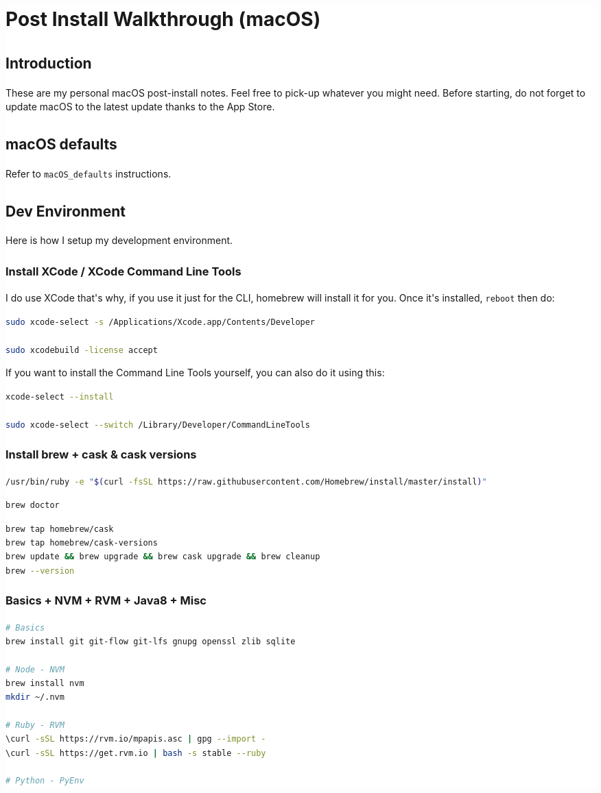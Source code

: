 # Post Install Walkthrough (macOS)

## Introduction

These are my personal macOS post-install notes. Feel free to pick-up whatever you might need.
Before starting, do not forget to update macOS to the latest update thanks to the App Store.

## macOS defaults

Refer to `macOS_defaults` instructions.

## Dev Environment

Here is how I setup my development environment.

### Install XCode / XCode Command Line Tools

I do use XCode that's why, if you use it just for the CLI, homebrew will install it for you.
Once it's installed, `reboot` then do:

```bash
sudo xcode-select -s /Applications/Xcode.app/Contents/Developer

sudo xcodebuild -license accept
```

If you want to install the Command Line Tools yourself, you can also do it using this:

```bash
xcode-select --install

sudo xcode-select --switch /Library/Developer/CommandLineTools
```

### Install brew + cask & cask versions

```bash
/usr/bin/ruby -e "$(curl -fsSL https://raw.githubusercontent.com/Homebrew/install/master/install)"
```

```bash
brew doctor
```

```bash
brew tap homebrew/cask
brew tap homebrew/cask-versions
brew update && brew upgrade && brew cask upgrade && brew cleanup
brew --version
```

### Basics + NVM + RVM + Java8 + Misc

```bash
# Basics
brew install git git-flow git-lfs gnupg openssl zlib sqlite

# Node - NVM
brew install nvm
mkdir ~/.nvm

# Ruby - RVM
\curl -sSL https://rvm.io/mpapis.asc | gpg --import -
\curl -sSL https://get.rvm.io | bash -s stable --ruby

# Python - PyEnv
```